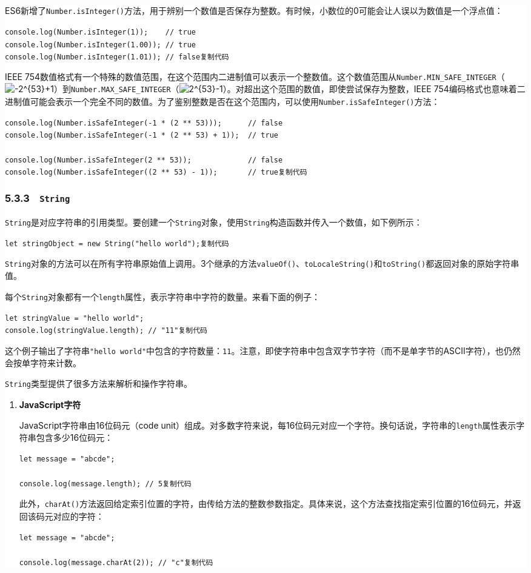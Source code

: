 ES6新增了`Number.isInteger()`方法，用于辨别一个数值是否保存为整数。有时候，小数位的0可能会让人误以为数值是一个浮点值：

```
console.log(Number.isInteger(1));    // true
console.log(Number.isInteger(1.00)); // true
console.log(Number.isInteger(1.01)); // false复制代码
```

IEEE 754数值格式有一个特殊的数值范围，在这个范围内二进制值可以表示一个整数值。这个数值范围从`Number.MIN_SAFE_INTEGER`（![-2^{53}+1](https://private.codecogs.com/gif.latex?-2^{53}+1)）到`Number.MAX_SAFE_INTEGER`（![2^{53}-1](https://private.codecogs.com/gif.latex?2^{53}-1)）。对超出这个范围的数值，即使尝试保存为整数，IEEE 754编码格式也意味着二进制值可能会表示一个完全不同的数值。为了鉴别整数是否在这个范围内，可以使用`Number.isSafeInteger()`方法：

```
console.log(Number.isSafeInteger(-1 * (2 ** 53)));      // false
console.log(Number.isSafeInteger(-1 * (2 ** 53) + 1));  // true

console.log(Number.isSafeInteger(2 ** 53));             // false
console.log(Number.isSafeInteger((2 ** 53) - 1));       // true复制代码
```

### 5.3.3　`String`

`String`是对应字符串的引用类型。要创建一个`String`对象，使用`String`构造函数并传入一个数值，如下例所示：

```
let stringObject = new String("hello world");复制代码
```

`String`对象的方法可以在所有字符串原始值上调用。3个继承的方法`valueOf()`、`toLocaleString()`和`toString()`都返回对象的原始字符串值。

每个`String`对象都有一个`length`属性，表示字符串中字符的数量。来看下面的例子：

```
let stringValue = "hello world";
console.log(stringValue.length); // "11"复制代码
```

这个例子输出了字符串`"hello world"`中包含的字符数量：`11`。注意，即使字符串中包含双字节字符（而不是单字节的ASCII字符），也仍然会按单字符来计数。

`String`类型提供了很多方法来解析和操作字符串。

1. **JavaScript字符**

   JavaScript字符串由16位码元（code unit）组成。对多数字符来说，每16位码元对应一个字符。换句话说，字符串的`length`属性表示字符串包含多少16位码元：

   ```
   let message = "abcde";
   
   console.log(message.length); // 5复制代码
   ```

   此外，`charAt()`方法返回给定索引位置的字符，由传给方法的整数参数指定。具体来说，这个方法查找指定索引位置的16位码元，并返回该码元对应的字符：

   ```
   let message = "abcde";
   
   console.log(message.charAt(2)); // "c"复制代码
   ```
